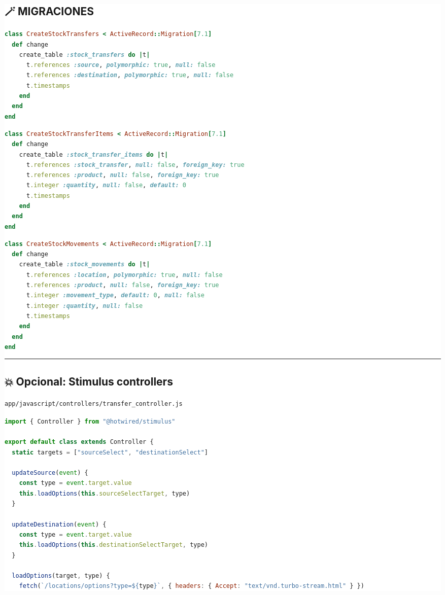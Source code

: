 
## 🪄 MIGRACIONES

```ruby
class CreateStockTransfers < ActiveRecord::Migration[7.1]
  def change
    create_table :stock_transfers do |t|
      t.references :source, polymorphic: true, null: false
      t.references :destination, polymorphic: true, null: false
      t.timestamps
    end
  end
end
```

```ruby
class CreateStockTransferItems < ActiveRecord::Migration[7.1]
  def change
    create_table :stock_transfer_items do |t|
      t.references :stock_transfer, null: false, foreign_key: true
      t.references :product, null: false, foreign_key: true
      t.integer :quantity, null: false, default: 0
      t.timestamps
    end
  end
end
```

```ruby
class CreateStockMovements < ActiveRecord::Migration[7.1]
  def change
    create_table :stock_movements do |t|
      t.references :location, polymorphic: true, null: false
      t.references :product, null: false, foreign_key: true
      t.integer :movement_type, default: 0, null: false
      t.integer :quantity, null: false
      t.timestamps
    end
  end
end
```

---

## 💥 Opcional: Stimulus controllers

`app/javascript/controllers/transfer_controller.js`

```js
import { Controller } from "@hotwired/stimulus"

export default class extends Controller {
  static targets = ["sourceSelect", "destinationSelect"]

  updateSource(event) {
    const type = event.target.value
    this.loadOptions(this.sourceSelectTarget, type)
  }

  updateDestination(event) {
    const type = event.target.value
    this.loadOptions(this.destinationSelectTarget, type)
  }

  loadOptions(target, type) {
    fetch(`/locations/options?type=${type}`, { headers: { Accept: "text/vnd.turbo-stream.html" } })
```